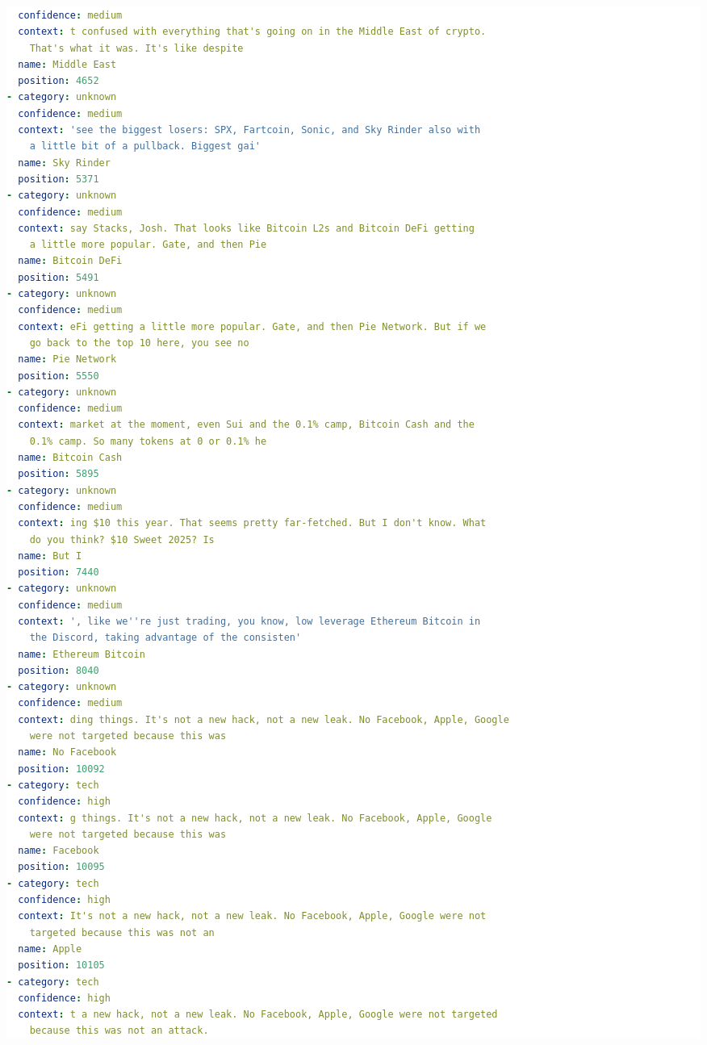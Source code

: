 ```yaml
  confidence: medium
  context: t confused with everything that's going on in the Middle East of crypto.
    That's what it was. It's like despite
  name: Middle East
  position: 4652
- category: unknown
  confidence: medium
  context: 'see the biggest losers: SPX, Fartcoin, Sonic, and Sky Rinder also with
    a little bit of a pullback. Biggest gai'
  name: Sky Rinder
  position: 5371
- category: unknown
  confidence: medium
  context: say Stacks, Josh. That looks like Bitcoin L2s and Bitcoin DeFi getting
    a little more popular. Gate, and then Pie
  name: Bitcoin DeFi
  position: 5491
- category: unknown
  confidence: medium
  context: eFi getting a little more popular. Gate, and then Pie Network. But if we
    go back to the top 10 here, you see no
  name: Pie Network
  position: 5550
- category: unknown
  confidence: medium
  context: market at the moment, even Sui and the 0.1% camp, Bitcoin Cash and the
    0.1% camp. So many tokens at 0 or 0.1% he
  name: Bitcoin Cash
  position: 5895
- category: unknown
  confidence: medium
  context: ing $10 this year. That seems pretty far-fetched. But I don't know. What
    do you think? $10 Sweet 2025? Is
  name: But I
  position: 7440
- category: unknown
  confidence: medium
  context: ', like we''re just trading, you know, low leverage Ethereum Bitcoin in
    the Discord, taking advantage of the consisten'
  name: Ethereum Bitcoin
  position: 8040
- category: unknown
  confidence: medium
  context: ding things. It's not a new hack, not a new leak. No Facebook, Apple, Google
    were not targeted because this was
  name: No Facebook
  position: 10092
- category: tech
  confidence: high
  context: g things. It's not a new hack, not a new leak. No Facebook, Apple, Google
    were not targeted because this was
  name: Facebook
  position: 10095
- category: tech
  confidence: high
  context: It's not a new hack, not a new leak. No Facebook, Apple, Google were not
    targeted because this was not an
  name: Apple
  position: 10105
- category: tech
  confidence: high
  context: t a new hack, not a new leak. No Facebook, Apple, Google were not targeted
    because this was not an attack.
```